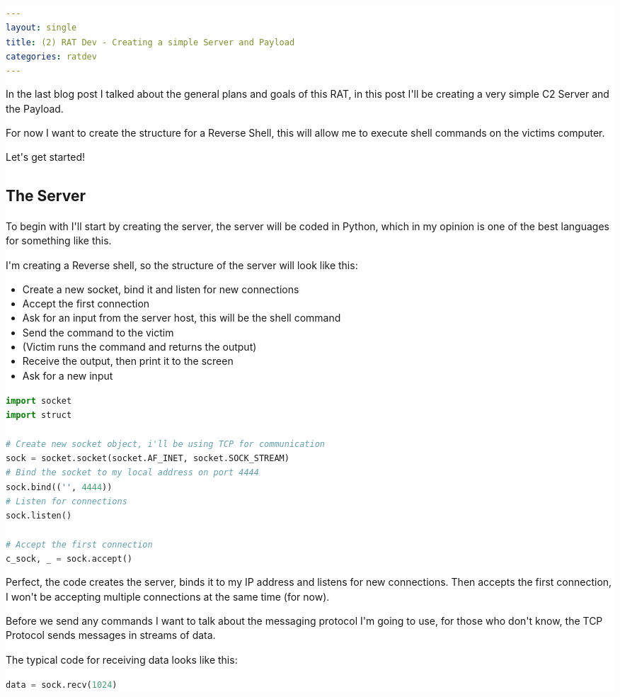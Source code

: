```yaml
---
layout: single
title: (2) RAT Dev - Creating a simple Server and Payload
categories: ratdev
---
```

In the last blog post I talked about the general plans and goals of this RAT, in this post I'll be creating a very simple C2 Server and the Payload.

For now I want to create the structure for a Reverse Shell, this will allow me to execute shell commands on the victims computer. 

Let's get started!

## The Server

To begin with I'll start by creating the server, the server will be coded in Python, which in my opinion is one of the best languages for something like this.

I'm creating a Reverse shell, so the structure of the server will look like this:

- Create a new socket, bind it and listen for new connections
- Accept the first connection
- Ask for an input from the server host, this will be the shell command
- Send the command to the victim
- (Victim runs the command and returns the output)
- Receive the output, then print it to the screen
- Ask for a new input

```python
import socket
import struct

# Create new socket object, i'll be using TCP for communication
sock = socket.socket(socket.AF_INET, socket.SOCK_STREAM)
# Bind the socket to my local address on port 4444
sock.bind(('', 4444))
# Listen for connections
sock.listen()

# Accept the first connection
c_sock, _ = sock.accept()
```

Perfect, the code creates the server, binds it to my IP address and listens for new connections. Then accepts the first connection, I won't be accepting multiple connections at the same time (for now).

Before we send any commands I want to talk about the messaging protocol I'm going to use, for those who don't know, the TCP Protocol sends messages in streams of data.

The typical code for receiving data looks like this:
```python
data = sock.recv(1024)
```
